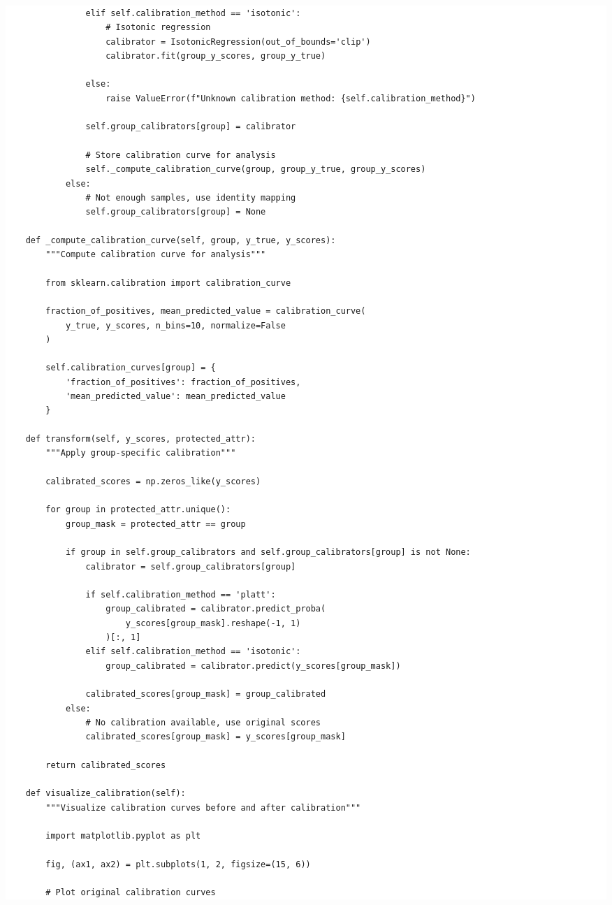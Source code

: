 ```
                elif self.calibration_method == 'isotonic':
                    # Isotonic regression
                    calibrator = IsotonicRegression(out_of_bounds='clip')
                    calibrator.fit(group_y_scores, group_y_true)
                    
                else:
                    raise ValueError(f"Unknown calibration method: {self.calibration_method}")
                
                self.group_calibrators[group] = calibrator
                
                # Store calibration curve for analysis
                self._compute_calibration_curve(group, group_y_true, group_y_scores)
            else:
                # Not enough samples, use identity mapping
                self.group_calibrators[group] = None
    
    def _compute_calibration_curve(self, group, y_true, y_scores):
        """Compute calibration curve for analysis"""
        
        from sklearn.calibration import calibration_curve
        
        fraction_of_positives, mean_predicted_value = calibration_curve(
            y_true, y_scores, n_bins=10, normalize=False
        )
        
        self.calibration_curves[group] = {
            'fraction_of_positives': fraction_of_positives,
            'mean_predicted_value': mean_predicted_value
        }
    
    def transform(self, y_scores, protected_attr):
        """Apply group-specific calibration"""
        
        calibrated_scores = np.zeros_like(y_scores)
        
        for group in protected_attr.unique():
            group_mask = protected_attr == group
            
            if group in self.group_calibrators and self.group_calibrators[group] is not None:
                calibrator = self.group_calibrators[group]
                
                if self.calibration_method == 'platt':
                    group_calibrated = calibrator.predict_proba(
                        y_scores[group_mask].reshape(-1, 1)
                    )[:, 1]
                elif self.calibration_method == 'isotonic':
                    group_calibrated = calibrator.predict(y_scores[group_mask])
                
                calibrated_scores[group_mask] = group_calibrated
            else:
                # No calibration available, use original scores
                calibrated_scores[group_mask] = y_scores[group_mask]
        
        return calibrated_scores
    
    def visualize_calibration(self):
        """Visualize calibration curves before and after calibration"""
        
        import matplotlib.pyplot as plt
        
        fig, (ax1, ax2) = plt.subplots(1, 2, figsize=(15, 6))
        
        # Plot original calibration curves
```